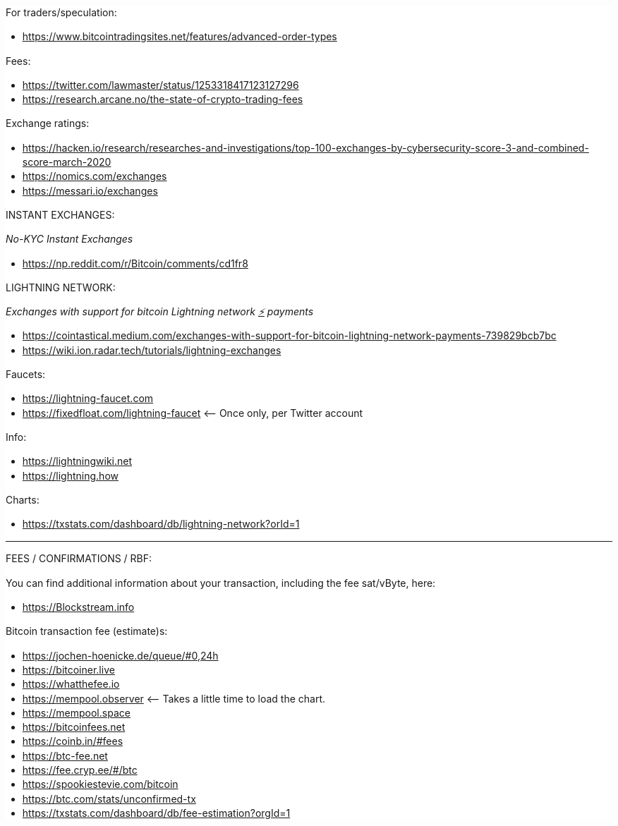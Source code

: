 For traders/speculation:

- https://www.bitcointradingsites.net/features/advanced-order-types

Fees:

- https://twitter.com/lawmaster/status/1253318417123127296
- https://research.arcane.no/the-state-of-crypto-trading-fees

Exchange ratings:

- https://hacken.io/research/researches-and-investigations/top-100-exchanges-by-cybersecurity-score-3-and-combined-score-march-2020
- https://nomics.com/exchanges
- https://messari.io/exchanges

INSTANT EXCHANGES:

*No-KYC Instant Exchanges*

- https://np.reddit.com/r/Bitcoin/comments/cd1fr8

LIGHTNING NETWORK:

*Exchanges with support for bitcoin Lightning network [⚡](https://lightningnetworkstores.com/wallets) payments*

- https://cointastical.medium.com/exchanges-with-support-for-bitcoin-lightning-network-payments-739829bcb7bc
- https://wiki.ion.radar.tech/tutorials/lightning-exchanges

Faucets:

- https://lightning-faucet.com
- https://fixedfloat.com/lightning-faucet <-- Once only, per Twitter account

Info:

- https://lightningwiki.net
- https://lightning.how

Charts:

- https://txstats.com/dashboard/db/lightning-network?orId=1

*************************************************************************
FEES / CONFIRMATIONS / RBF:

You can find additional information about your transaction, including the fee sat/vByte, here:

- https://Blockstream.info

Bitcoin transaction fee (estimate)s:

- https://jochen-hoenicke.de/queue/#0,24h
- https://bitcoiner.live
- https://whatthefee.io
- https://mempool.observer <-- Takes a little time to load the chart.
- https://mempool.space
- https://bitcoinfees.net
- https://coinb.in/#fees
- https://btc-fee.net
- https://fee.cryp.ee/#/btc
- https://spookiestevie.com/bitcoin
- https://btc.com/stats/unconfirmed-tx
- https://txstats.com/dashboard/db/fee-estimation?orgId=1

